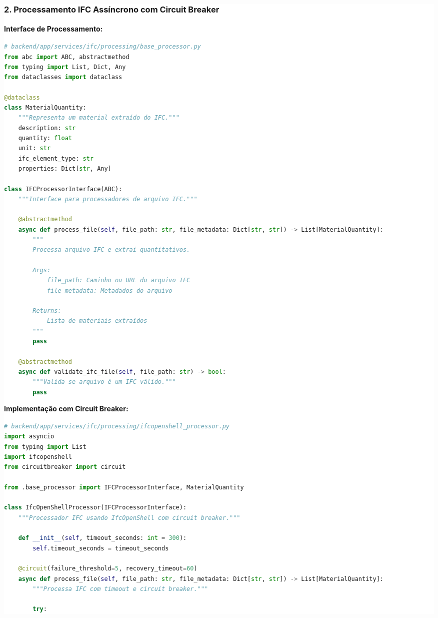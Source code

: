 ### 2. Processamento IFC Assíncrono com Circuit Breaker

**Interface de Processamento:**
```python
# backend/app/services/ifc/processing/base_processor.py
from abc import ABC, abstractmethod
from typing import List, Dict, Any
from dataclasses import dataclass

@dataclass
class MaterialQuantity:
    """Representa um material extraído do IFC."""
    description: str
    quantity: float
    unit: str
    ifc_element_type: str
    properties: Dict[str, Any]

class IFCProcessorInterface(ABC):
    """Interface para processadores de arquivo IFC."""
    
    @abstractmethod
    async def process_file(self, file_path: str, file_metadata: Dict[str, str]) -> List[MaterialQuantity]:
        """
        Processa arquivo IFC e extrai quantitativos.
        
        Args:
            file_path: Caminho ou URL do arquivo IFC
            file_metadata: Metadados do arquivo
            
        Returns:
            Lista de materiais extraídos
        """
        pass
    
    @abstractmethod
    async def validate_ifc_file(self, file_path: str) -> bool:
        """Valida se arquivo é um IFC válido."""
        pass
```

**Implementação com Circuit Breaker:**
```python
# backend/app/services/ifc/processing/ifcopenshell_processor.py
import asyncio
from typing import List
import ifcopenshell
from circuitbreaker import circuit

from .base_processor import IFCProcessorInterface, MaterialQuantity

class IfcOpenShellProcessor(IFCProcessorInterface):
    """Processador IFC usando IfcOpenShell com circuit breaker."""
    
    def __init__(self, timeout_seconds: int = 300):
        self.timeout_seconds = timeout_seconds
    
    @circuit(failure_threshold=5, recovery_timeout=60)
    async def process_file(self, file_path: str, file_metadata: Dict[str, str]) -> List[MaterialQuantity]:
        """Processa IFC com timeout e circuit breaker."""
        
        try:
```
